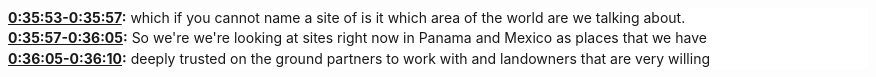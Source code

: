 **[0:35:53-0:35:57](https://investinginregenerativeagriculture.com/troy-carter-patrick-leung#t=0:35:53):**  which if you cannot name a site of is it which area of the world are we talking about.  
**[0:35:57-0:36:05](https://investinginregenerativeagriculture.com/troy-carter-patrick-leung#t=0:35:57):**  So we're we're looking at sites right now in Panama and Mexico as places that we have  
**[0:36:05-0:36:10](https://investinginregenerativeagriculture.com/troy-carter-patrick-leung#t=0:36:05):**  deeply trusted on the ground partners to work with and landowners that are very willing  
